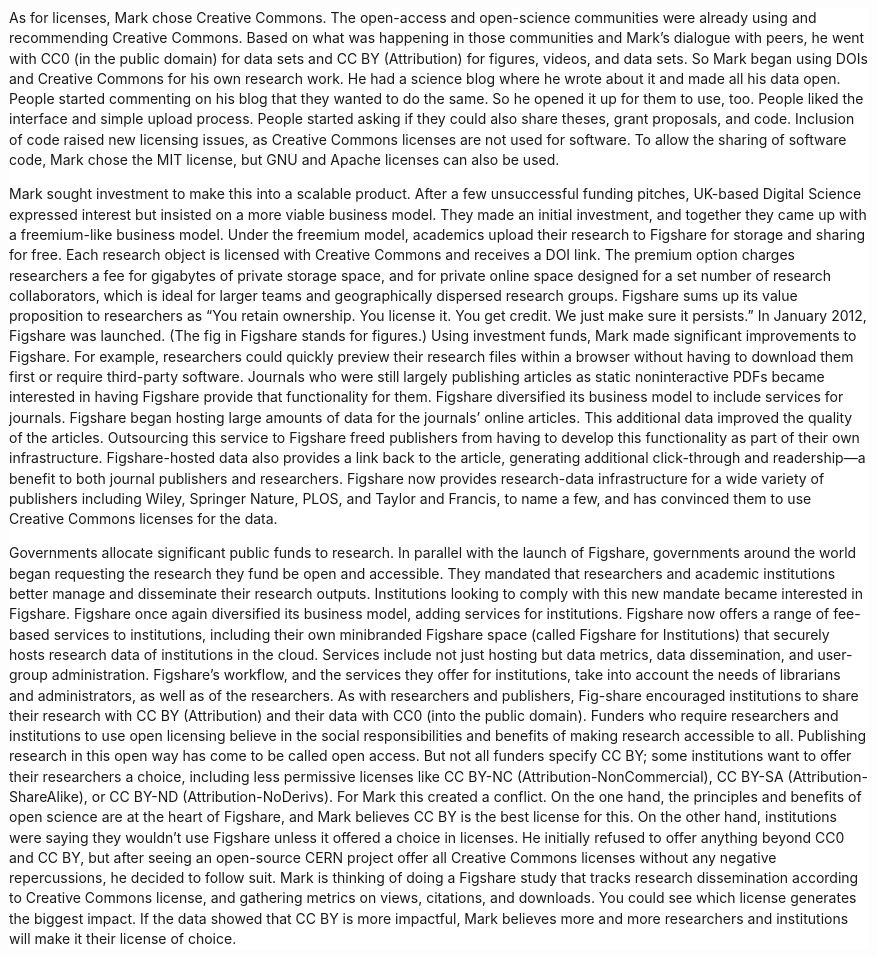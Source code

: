 As for licenses, Mark chose Creative Commons. The open-access and open-science communities were already using and recommending Creative Commons. Based on what was happening in those communities and Mark’s dialogue with peers, he went with CC0 (in the public domain) for data sets and CC BY (Attribution) for figures, videos, and data sets.
So Mark began using DOIs and Creative Commons for his own research work. He had a science blog where he wrote about it and made all his data open. People started commenting on his blog that they wanted to do the same. So he opened it up for them to use, too. 
People liked the interface and simple upload process. People started asking if they could also share theses, grant proposals, and code. Inclusion of code raised new licensing issues, as Creative Commons licenses are not used for software. To allow the sharing of software code, Mark chose the MIT license, but GNU and Apache licenses can also be used.

Mark sought investment to make this into a scalable product. After a few unsuccessful funding pitches, UK-based Digital Science expressed interest but insisted on a more viable business model. They made an initial investment, and together they came up with a freemium-like business model.
Under the freemium model, academics upload their research to Figshare for storage and sharing for free. Each research object is licensed with Creative Commons and receives a DOI link. The premium option charges researchers a fee for gigabytes of private storage space, and for private online space designed for a set number of research collaborators, which is ideal for larger teams and geographically dispersed research groups. Figshare sums up its value proposition to researchers as “You retain ownership. You license it. You get credit. We just make sure it persists.”
In January 2012, Figshare was launched. (The fig in Figshare stands for figures.) Using investment funds, Mark made significant improvements to Figshare. For example, researchers could quickly preview their research files within a browser without having to download them first or require third-party software. Journals who were still largely publishing articles as static noninteractive PDFs became interested in having Figshare provide that functionality for them.
Figshare diversified its business model to include services for journals. Figshare began hosting large amounts of data for the journals’ online articles. This additional data improved the quality of the articles. Outsourcing this service to Figshare freed publishers from having to develop this functionality as part of their own infrastructure. Figshare-hosted data also provides a link back to the article, generating additional click-through and readership—a benefit to both journal publishers and researchers. Figshare now provides
research-data infrastructure for a wide variety of publishers including Wiley, Springer Nature, PLOS, and Taylor and Francis, to name a few, and has convinced them to use Creative Commons licenses for the data.

Governments allocate significant public funds to research. In parallel with the launch of Figshare, governments around the world began requesting the research they fund be open and accessible. They mandated that researchers and academic institutions better manage and disseminate their research outputs. Institutions looking to comply with this new mandate became interested in Figshare. Figshare once again diversified its business model, adding services for institutions.
Figshare now offers a range of fee-based services to institutions, including their own minibranded Figshare space (called Figshare for Institutions) that securely hosts research data of institutions in the cloud. Services include not just hosting but data metrics, data dissemination, and user-group administration. Figshare’s workflow, and the services they offer for institutions, take into account the needs of librarians and administrators, as well as of the researchers.
As with researchers and publishers, Fig-share encouraged institutions to share their research with CC BY (Attribution) and their data with CC0 (into the public domain). Funders who require researchers and institutions to use open licensing believe in the social responsibilities and benefits of making research accessible to all. Publishing research in this open way has come to be called open access. But not all funders specify CC BY; some institutions want to offer their researchers a choice, including less permissive licenses like CC BY-NC (Attribution-NonCommercial), CC BY-SA (Attribution-ShareAlike), or CC BY-ND (Attribution-NoDerivs).
For Mark this created a conflict. On the one hand, the principles and benefits of open science are at the heart of Figshare, and Mark believes CC BY is the best license for this. On the other hand, institutions were saying they wouldn’t use Figshare unless it offered a choice in licenses. He initially refused to offer anything beyond CC0 and CC BY, but after seeing an open-source CERN project offer all Creative Commons licenses without any negative repercussions, he decided to follow suit.
Mark is thinking of doing a Figshare study that tracks research dissemination according to Creative Commons license, and gathering metrics on views, citations, and downloads. You could see which license generates the biggest impact. If the data showed that CC BY is more impactful, Mark believes more and more researchers and institutions will make it their license of choice.
